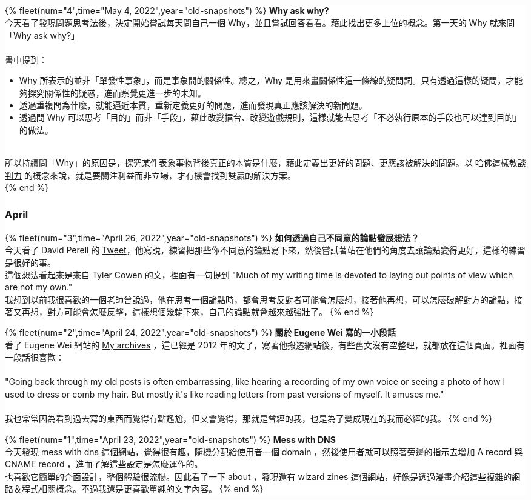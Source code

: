 {% fleet(num="4",time="May 4, 2022",year="old-snapshots") %}
<strong>Why ask why?</strong>
<br>
今天看了<a href="https://www.books.com.tw/products/0010836908">發現問題思考法</a>後，決定開始嘗試每天問自己一個 Why，並且嘗試回答看看。藉此找出更多上位的概念。第一天的 Why 就來問  「Why ask why?」<br>
<br>
書中提到：<br>
- Why 所表示的並非「單發性事象」，而是事象間的關係性。總之，Why 是用來畫關係性這一條線的疑問詞。只有透過這樣的疑問，才能夠探究關係性的疑惑，進而察覺更進一步的未知。<br>
- 透過重複問為什麼，就能逼近本質，重新定義更好的問題，進而發現真正應該解決的新問題。<br>
- 透過問 Why 可以思考「目的」而非「手段」，藉此改變擂台、改變遊戲規則，這樣就能去思考「不必執行原本的手段也可以達到目的」的做法。<br>
<br>
所以持續問「Why」的原因是，探究某件表象事物背後真正的本質是什麼，藉此定義出更好的問題、更應該被解決的問題。以 <a href="https://www.books.com.tw/products/0010590581">哈佛這樣教談判力</a> 的概念來說，就是要關注利益而非立場，才有機會找到雙贏的解決方案。<br>
{% end %}


### April

{% fleet(num="3",time="April 26, 2022",year="old-snapshots") %}
<strong>如何透過自己不同意的論點發展想法？</strong>
<br>
今天看了 David Perell 的 <a href="https://twitter.com/david_perell/status/1518259333053751307">Tweet</a>，他寫說，練習把那些你不同意的論點寫下來，然後嘗試著站在他們的角度去讓論點變得更好，這樣的練習是很好的事。
<br>
這個想法看起來是來自 Tyler Cowen 的文，裡面有一句提到 "Much of my writing time is devoted to laying out points of view which are not my own."
<br>
我想到以前我很喜歡的一個老師曾說過，他在思考一個論點時，都會思考反對者可能會怎麼想，接著他再想，可以怎麼破解對方的論點，接著又再想，對方可能會怎麼反擊，這樣想個幾輪下來，自己的論點就會越來越強壯了。
{% end %}

{% fleet(num="2",time="April 24, 2022",year="old-snapshots") %}
<strong>關於 Eugene Wei 寫的一小段話</strong>
<br>
看了 Eugene Wei 網站的 <a href="https://www.eugenewei.com/imported-mt-blog">My archives</a> ，這已經是 2012 年的文了，寫著他搬遷網站後，有些舊文沒有空整理，就都放在這個頁面。裡面有一段話很喜歡：<br><br>
"Going back through my old posts is  often embarrassing, like hearing a recording of my own voice or seeing a photo of how I used to dress or comb my hair. But mostly it's like reading letters from past versions of myself. It amuses me."<br><br>
我也常常因為看到過去寫的東西而覺得有點尷尬，但又會覺得，那就是曾經的我，也是為了變成現在的我而必經的我。
{% end %}


{% fleet(num="1",time="April 23, 2022",year="old-snapshots") %}
<strong>Mess with DNS</strong>
<br>
今天發現 <a href="https://messwithdns.net/">mess with dns</a> 這個網站，覺得很有趣，隨機分配給使用者一個 domain ，然後使用者就可以照著旁邊的指示去增加 A record 與 CNAME record ，進而了解這些設定是怎麼運作的。
<br>
也喜歡它簡單的介面設計，整個體驗很流暢。因此看了一下 about ，發現還有 <a href="https://wizardzines.com/">wizard zines</a> 這個網站，好像是透過漫畫介紹這些複雜的網路＆程式相關概念。不過我還是更喜歡單純的文字內容。
{% end %}
